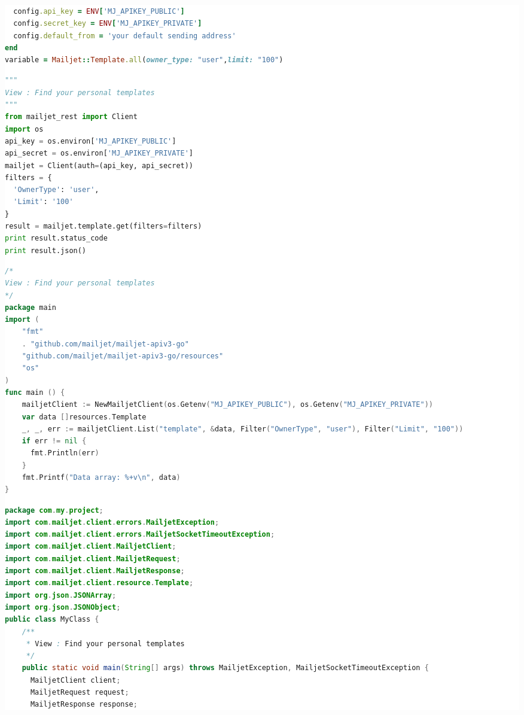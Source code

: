 ```ruby
  config.api_key = ENV['MJ_APIKEY_PUBLIC']
  config.secret_key = ENV['MJ_APIKEY_PRIVATE']
  config.default_from = 'your default sending address'
end
variable = Mailjet::Template.all(owner_type: "user",limit: "100")
```
```python
"""
View : Find your personal templates
"""
from mailjet_rest import Client
import os
api_key = os.environ['MJ_APIKEY_PUBLIC']
api_secret = os.environ['MJ_APIKEY_PRIVATE']
mailjet = Client(auth=(api_key, api_secret))
filters = {
  'OwnerType': 'user',
  'Limit': '100'
}
result = mailjet.template.get(filters=filters)
print result.status_code
print result.json()
```
``` go
/*
View : Find your personal templates
*/
package main
import (
	"fmt"
	. "github.com/mailjet/mailjet-apiv3-go"
	"github.com/mailjet/mailjet-apiv3-go/resources"
	"os"
)
func main () {
	mailjetClient := NewMailjetClient(os.Getenv("MJ_APIKEY_PUBLIC"), os.Getenv("MJ_APIKEY_PRIVATE"))
	var data []resources.Template
	_, _, err := mailjetClient.List("template", &data, Filter("OwnerType", "user"), Filter("Limit", "100"))
	if err != nil {
	  fmt.Println(err)
	}
	fmt.Printf("Data array: %+v\n", data)
}
```
```java
package com.my.project;
import com.mailjet.client.errors.MailjetException;
import com.mailjet.client.errors.MailjetSocketTimeoutException;
import com.mailjet.client.MailjetClient;
import com.mailjet.client.MailjetRequest;
import com.mailjet.client.MailjetResponse;
import com.mailjet.client.resource.Template;
import org.json.JSONArray;
import org.json.JSONObject;
public class MyClass {
    /**
     * View : Find your personal templates
     */
    public static void main(String[] args) throws MailjetException, MailjetSocketTimeoutException {
      MailjetClient client;
      MailjetRequest request;
      MailjetResponse response;
```